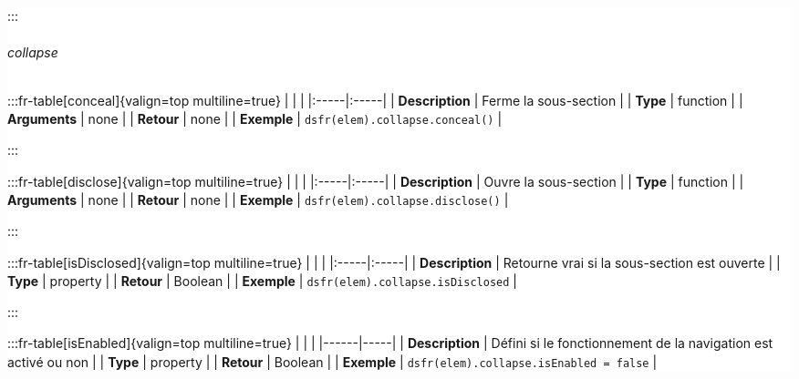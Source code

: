 :::

###### collapse

:::fr-table[conceal]{valign=top multiline=true}
| | |
|:-----|:-----|
| **Description** | Ferme la sous-section |
| **Type** | function |
| **Arguments** | none |
| **Retour** | none |
| **Exemple** | `dsfr(elem).collapse.conceal()` |

:::

:::fr-table[disclose]{valign=top multiline=true}
| | |
|:-----|:-----|
| **Description** | Ouvre la sous-section |
| **Type** | function |
| **Arguments** | none |
| **Retour** | none |
| **Exemple** | `dsfr(elem).collapse.disclose()` |

:::

:::fr-table[isDisclosed]{valign=top multiline=true}
| | |
|:-----|:-----|
| **Description** | Retourne vrai si la sous-section est ouverte |
| **Type** | property |
| **Retour** | Boolean |
| **Exemple** | `dsfr(elem).collapse.isDisclosed` |

:::

:::fr-table[isEnabled]{valign=top multiline=true}
| | |
|------|-----|
| **Description** | Défini si le fonctionnement de la navigation est activé ou non |
| **Type** | property |
| **Retour** | Boolean |
| **Exemple** | `dsfr(elem).collapse.isEnabled = false` |
